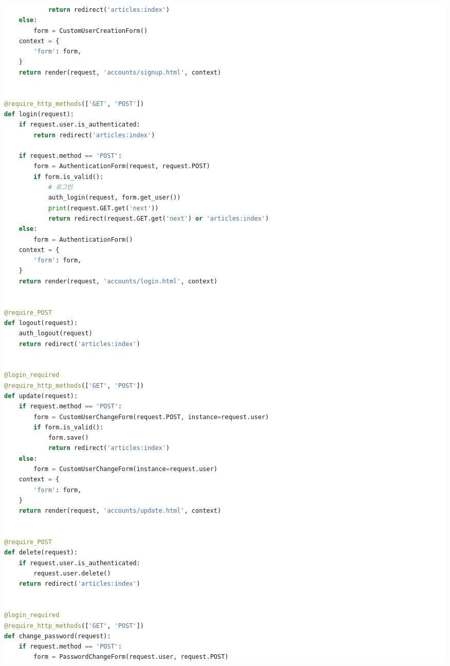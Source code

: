 ```python
            return redirect('articles:index')
    else:
        form = CustomUserCreationForm()
    context = {
        'form': form,
    }
    return render(request, 'accounts/signup.html', context)


@require_http_methods(['GET', 'POST'])
def login(request):
    if request.user.is_authenticated:
        return redirect('articles:index')
        
    if request.method == 'POST':
        form = AuthenticationForm(request, request.POST)
        if form.is_valid():
            # 로그인
            auth_login(request, form.get_user())
            print(request.GET.get('next'))
            return redirect(request.GET.get('next') or 'articles:index')
    else:
        form = AuthenticationForm()
    context = {
        'form': form,
    }
    return render(request, 'accounts/login.html', context)


@require_POST
def logout(request):
    auth_logout(request)
    return redirect('articles:index')


@login_required
@require_http_methods(['GET', 'POST'])
def update(request):
    if request.method == 'POST':
        form = CustomUserChangeForm(request.POST, instance=request.user)
        if form.is_valid():
            form.save()
            return redirect('articles:index')
    else:
        form = CustomUserChangeForm(instance=request.user)
    context = {
        'form': form,
    }
    return render(request, 'accounts/update.html', context)


@require_POST
def delete(request):
    if request.user.is_authenticated:
        request.user.delete()
    return redirect('articles:index')


@login_required
@require_http_methods(['GET', 'POST'])
def change_password(request):
    if request.method == 'POST':
        form = PasswordChangeForm(request.user, request.POST)
```